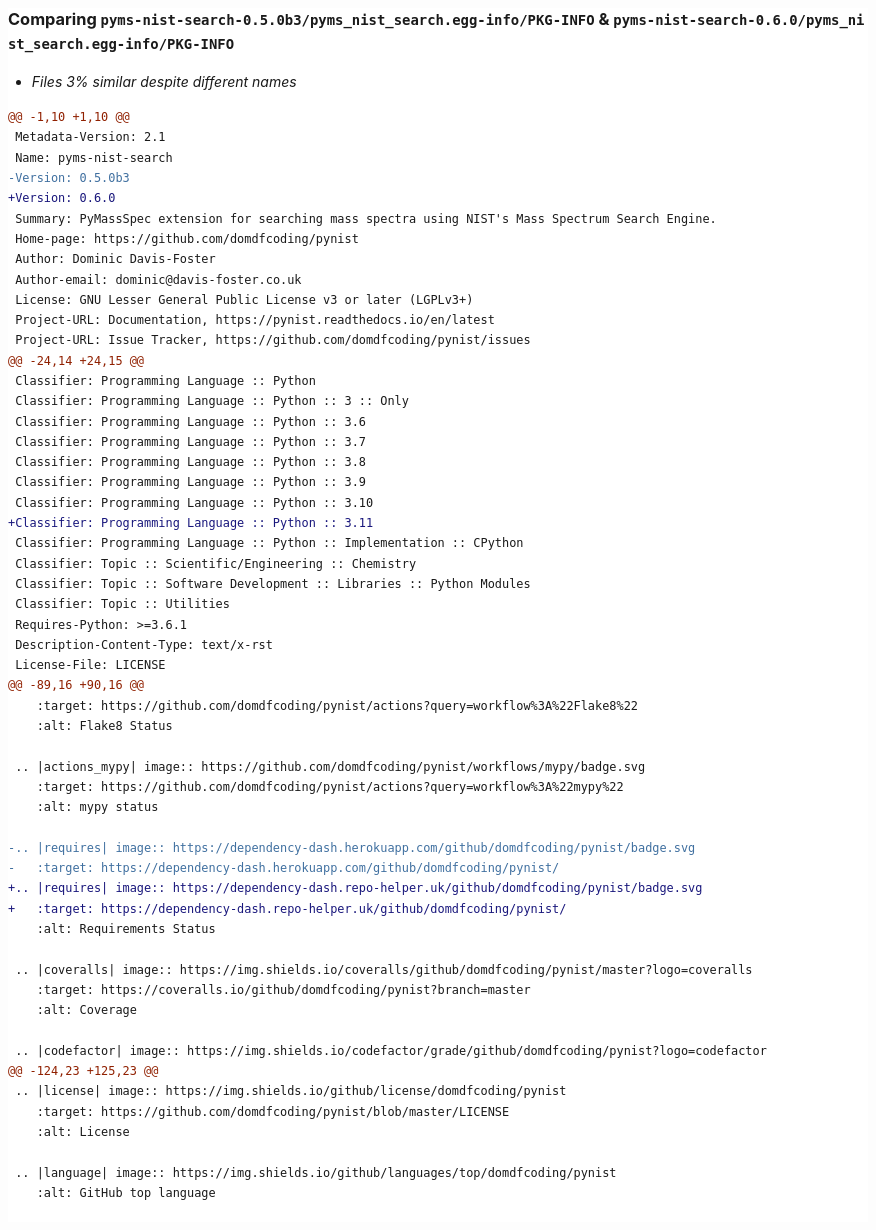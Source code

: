 ### Comparing `pyms-nist-search-0.5.0b3/pyms_nist_search.egg-info/PKG-INFO` & `pyms-nist-search-0.6.0/pyms_nist_search.egg-info/PKG-INFO`

 * *Files 3% similar despite different names*

```diff
@@ -1,10 +1,10 @@
 Metadata-Version: 2.1
 Name: pyms-nist-search
-Version: 0.5.0b3
+Version: 0.6.0
 Summary: PyMassSpec extension for searching mass spectra using NIST's Mass Spectrum Search Engine.
 Home-page: https://github.com/domdfcoding/pynist
 Author: Dominic Davis-Foster
 Author-email: dominic@davis-foster.co.uk
 License: GNU Lesser General Public License v3 or later (LGPLv3+)
 Project-URL: Documentation, https://pynist.readthedocs.io/en/latest
 Project-URL: Issue Tracker, https://github.com/domdfcoding/pynist/issues
@@ -24,14 +24,15 @@
 Classifier: Programming Language :: Python
 Classifier: Programming Language :: Python :: 3 :: Only
 Classifier: Programming Language :: Python :: 3.6
 Classifier: Programming Language :: Python :: 3.7
 Classifier: Programming Language :: Python :: 3.8
 Classifier: Programming Language :: Python :: 3.9
 Classifier: Programming Language :: Python :: 3.10
+Classifier: Programming Language :: Python :: 3.11
 Classifier: Programming Language :: Python :: Implementation :: CPython
 Classifier: Topic :: Scientific/Engineering :: Chemistry
 Classifier: Topic :: Software Development :: Libraries :: Python Modules
 Classifier: Topic :: Utilities
 Requires-Python: >=3.6.1
 Description-Content-Type: text/x-rst
 License-File: LICENSE
@@ -89,16 +90,16 @@
 	:target: https://github.com/domdfcoding/pynist/actions?query=workflow%3A%22Flake8%22
 	:alt: Flake8 Status
 
 .. |actions_mypy| image:: https://github.com/domdfcoding/pynist/workflows/mypy/badge.svg
 	:target: https://github.com/domdfcoding/pynist/actions?query=workflow%3A%22mypy%22
 	:alt: mypy status
 
-.. |requires| image:: https://dependency-dash.herokuapp.com/github/domdfcoding/pynist/badge.svg
-	:target: https://dependency-dash.herokuapp.com/github/domdfcoding/pynist/
+.. |requires| image:: https://dependency-dash.repo-helper.uk/github/domdfcoding/pynist/badge.svg
+	:target: https://dependency-dash.repo-helper.uk/github/domdfcoding/pynist/
 	:alt: Requirements Status
 
 .. |coveralls| image:: https://img.shields.io/coveralls/github/domdfcoding/pynist/master?logo=coveralls
 	:target: https://coveralls.io/github/domdfcoding/pynist?branch=master
 	:alt: Coverage
 
 .. |codefactor| image:: https://img.shields.io/codefactor/grade/github/domdfcoding/pynist?logo=codefactor
@@ -124,23 +125,23 @@
 .. |license| image:: https://img.shields.io/github/license/domdfcoding/pynist
 	:target: https://github.com/domdfcoding/pynist/blob/master/LICENSE
 	:alt: License
 
 .. |language| image:: https://img.shields.io/github/languages/top/domdfcoding/pynist
 	:alt: GitHub top language
 
```